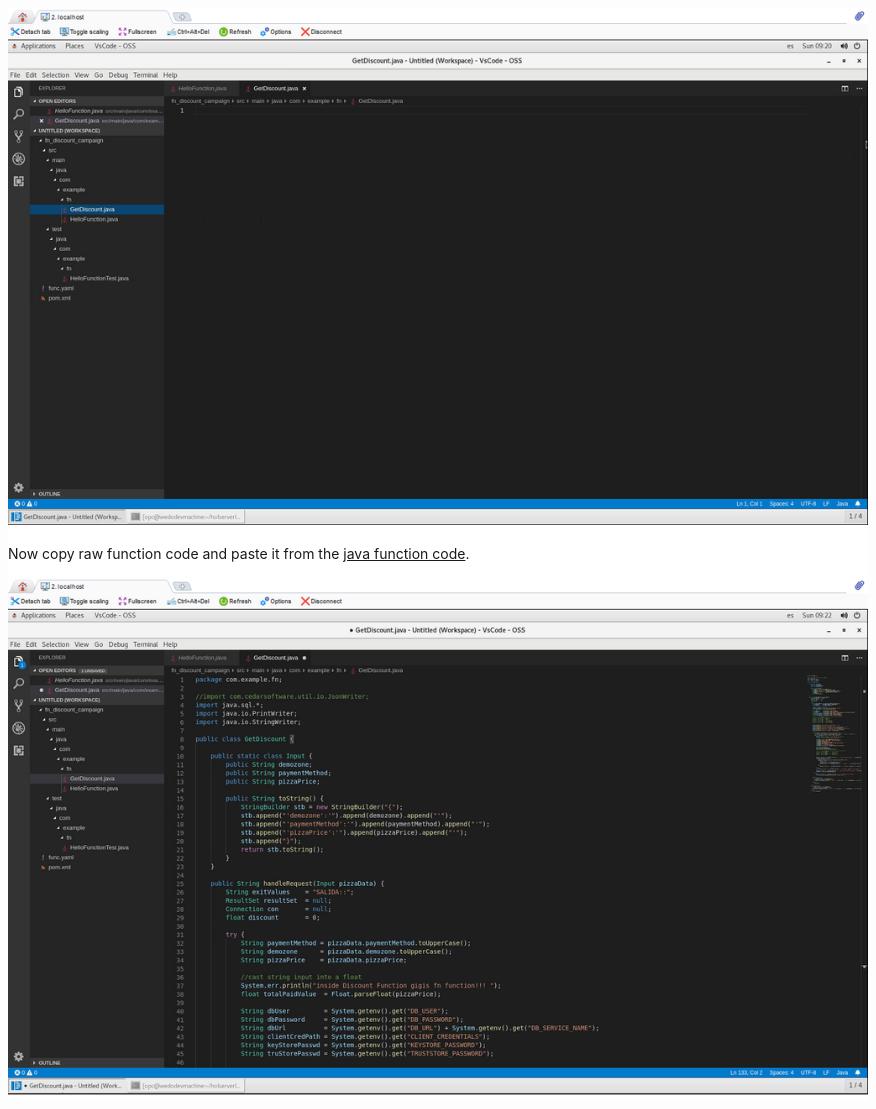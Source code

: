 ![](./media/fn-discount-campaign/faas-create-function08.PNG)

Now copy raw function code and paste it from the [java function code](https://raw.githubusercontent.com/oraclespainpresales/fn_pizza_discount_campaign_pool/master/src/main/java/com/example/fn/GetDiscountPool.java).

![](./media/fn-discount-campaign/faas-create-function09.PNG)
